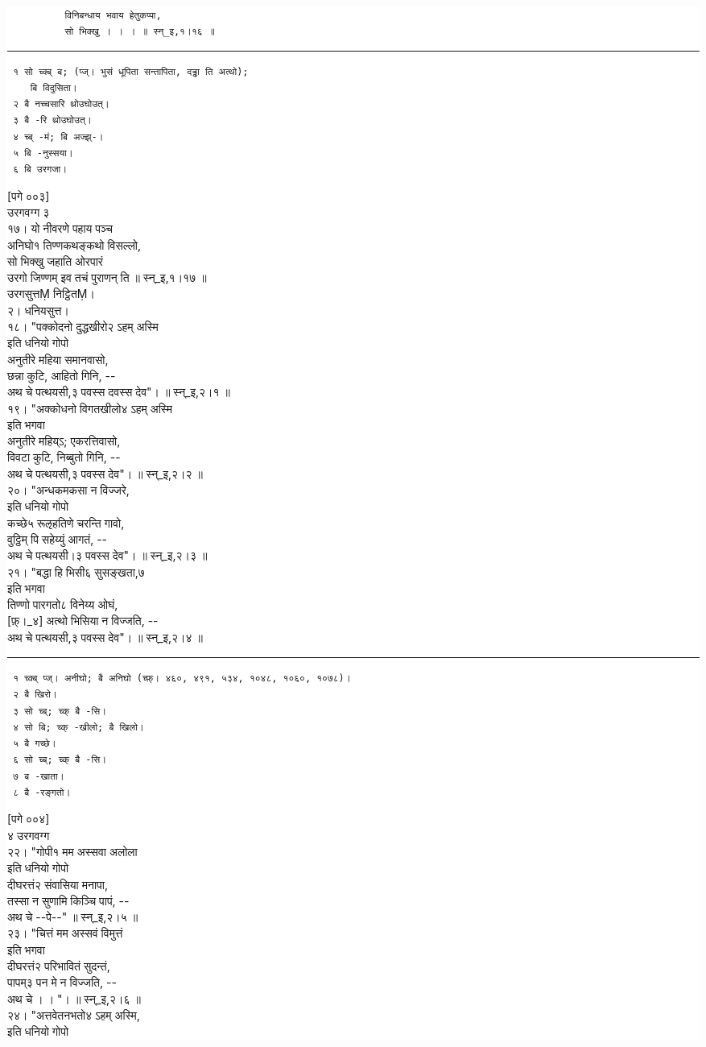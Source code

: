               विनिबन्धाय भवाय हेतुकप्पा,  
              सो भिक्खु । । । ॥ स्न्_इ,१।१६ ॥  
    
--------------------------------------------------------------------------  
     १ सो च्क्ब् ब; (प्ज्। भुसं धूपिता सन्तापिता, दड्ढा ति अत्थो);  
        बि विदुसिता।  
     २ बै नच्चसारि थ्रोउघोउत्।  
     ३ बै -रि थ्रोउघोउत्।  
     ४ च्ब् -मं; बि अज्झ्-।  
     ५ बि -नुस्सया।  
     ६ बि उरगजा।  
    
[पगे ००३]  
                                    उरगवग्ग ३  
१७। यो नीवरणे पहाय पञ्च  
              अनिघो१ तिण्णकथङ्कथो विसल्लो,  
              सो भिक्खु जहाति ओरपारं  
              उरगो जिण्णम् इव तचं पुराणन् ति ॥ स्न्_इ,१।१७ ॥  
                     उरगसुत्तṂ निट्ठितṂ।  
                          २। धनियसुत्त।  
१८। "पक्कोदनो दुद्धखीरो२ ऽहम् अस्मि  
                               इति धनियो गोपो  
              अनुतीरे महिया समानवासो,  
              छन्ना कुटि, आहितो गिनि, --  
              अथ चे पत्थयसी,३ पवस्स दवस्स देव"। ॥ स्न्_इ,२।१ ॥  
१९। "अक्कोधनो विगतखीलो४ ऽहम् अस्मि  
                               इति भगवा  
              अनुतीरे महिय्ऽ; एकरत्तिवासो,  
              विवटा कुटि, निब्बुतो गिनि, --  
              अथ चे पत्थयसी,३ पवस्स देव"। ॥ स्न्_इ,२।२ ॥  
२०। "अन्धकमकसा न विज्जरे,  
                               इति धनियो गोपो  
              कच्छे५ रूऌहतिणे चरन्ति गावो,  
              वुट्ठिम् पि सहेय्युं आगतं, --  
             अथ चे पत्थयसी।३ पवस्स देव"। ॥ स्न्_इ,२।३ ॥  
२१। "बद्धा हि भिसी६ सुसङ्खता,७  
                               इति भगवा  
              तिण्णो पारगतो८ विनेय्य ओघं,  
[फ़्।_४] अत्थो भिसिया न विज्जति, --  
              अथ चे पत्थयसी,३ पवस्स देव"। ॥ स्न्_इ,२।४ ॥  
    
--------------------------------------------------------------------------  
     १ च्क्ब् प्ज्। अनीघो; बै अनिघो (च्फ़्। ४६०, ४९१, ५३४, १०४८, १०६०, १०७८)।  
     २ बै खिरो।  
     ३ सो च्ब्; च्क् बै -सि।  
     ४ सो बि; च्क् -खीलो; बै खिलो।  
     ५ बै गच्छे।  
     ६ सो च्ब्; च्क् बै -सि।  
     ७ ब -खाता।  
     ८ बै -रङ्गतो।  
    
[पगे ००४]  
४ उरगवग्ग  
२२। "गोपी१ मम अस्सवा अलोला  
                               इति धनियो गोपो  
              दीघरत्तं२ संवासिया मनापा,  
              तस्सा न सुणामि किञ्चि पापं, --  
              अथ चे --पे--" ॥ स्न्_इ,२।५ ॥  
२३। "चित्तं मम अस्सवं विमुत्तं  
                               इति भगवा  
              दीघरत्तं२ परिभावितं सुदन्तं,  
              पापम्३ पन मे न विज्जति, --  
              अथ चे । । "। ॥ स्न्_इ,२।६ ॥  
२४। "अत्तवेतनभतो४ ऽहम् अस्मि,  
                               इति धनियो गोपो  
